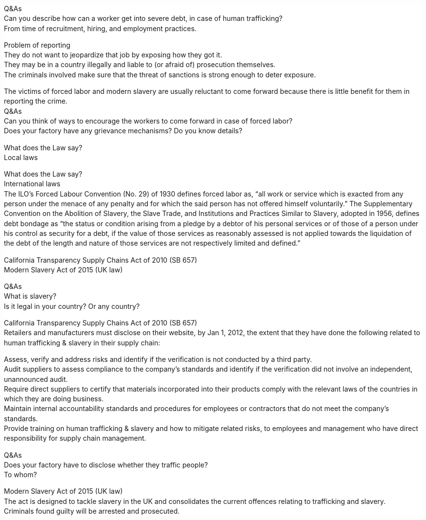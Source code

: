 Q&As  
Can you describe how can a worker get into severe debt, in case of human trafficking?  
From time of recruitment, hiring, and employment practices.

Problem of reporting  
They do not want to jeopardize that job by exposing how they got it.  
They may be in a country illegally and liable to (or afraid of) prosecution themselves.  
The criminals involved make sure that the threat of sanctions is strong enough to deter exposure.

The victims of forced labor and modern slavery are usually reluctant to come forward because there is little benefit for them in reporting the crime.  
Q&As  
Can you think of ways to encourage the workers to come forward in case of forced labor?  
Does your factory have any grievance mechanisms? Do you know details?

What does the Law say?  
Local laws

What does the Law say?  
International laws  
The ILO’s Forced Labour Convention (No. 29) of 1930 defines forced labor as, “all work or service which is exacted from any person under the menace of any penalty and for which the said person has not offered himself voluntarily.” The Supplementary Convention on the Abolition of Slavery, the Slave Trade, and Institutions and Practices Similar to Slavery, adopted in 1956, defines debt bondage as “the status or condition arising from a pledge by a debtor of his personal services or of those of a person under his control as security for a debt, if the value of those services as reasonably assessed is not applied towards the liquidation of the debt of the length and nature of those services are not respectively limited and defined.”

California Transparency Supply Chains Act of 2010 (SB 657)  
Modern Slavery Act of 2015 (UK law)

Q&As  
What is slavery?  
Is it legal in your country? Or any country?

California Transparency Supply Chains Act of 2010 (SB 657)  
Retailers and manufacturers must disclose on their website, by Jan 1, 2012, the extent that they have done the following related to human trafficking & slavery in their supply chain:

Assess, verify and address risks and identify if the verification is not conducted by a third party.  
Audit suppliers to assess compliance to the company’s standards and identify if the verification did not involve an independent, unannounced audit.  
Require direct suppliers to certify that materials incorporated into their products comply with the relevant laws of the countries in which they are doing business.  
Maintain internal accountability standards and procedures for employees or contractors that do not meet the company’s standards.  
Provide training on human trafficking & slavery and how to mitigate related risks, to employees and management who have direct responsibility for supply chain management.

Q&As  
Does your factory have to disclose whether they traffic people?  
To whom?

Modern Slavery Act of 2015 (UK law)  
The act is designed to tackle slavery in the UK and consolidates the current offences relating to trafficking and slavery.  
Criminals found guilty will be arrested and prosecuted. 
